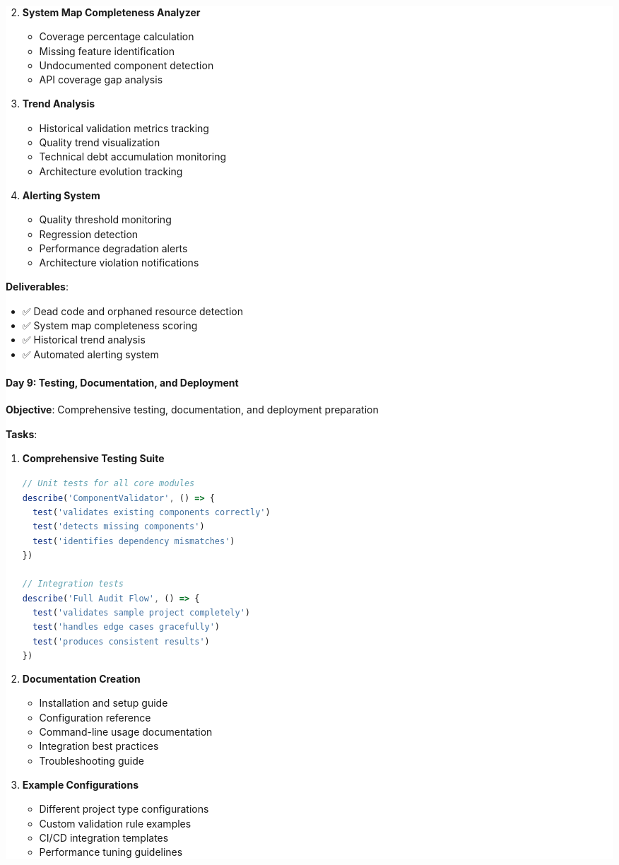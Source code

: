 2. **System Map Completeness Analyzer**
   - Coverage percentage calculation
   - Missing feature identification
   - Undocumented component detection
   - API coverage gap analysis

3. **Trend Analysis**
   - Historical validation metrics tracking
   - Quality trend visualization
   - Technical debt accumulation monitoring
   - Architecture evolution tracking

4. **Alerting System**
   - Quality threshold monitoring
   - Regression detection
   - Performance degradation alerts
   - Architecture violation notifications

**Deliverables**:
- ✅ Dead code and orphaned resource detection
- ✅ System map completeness scoring
- ✅ Historical trend analysis
- ✅ Automated alerting system

#### Day 9: Testing, Documentation, and Deployment
**Objective**: Comprehensive testing, documentation, and deployment preparation

**Tasks**:
1. **Comprehensive Testing Suite**
   ```typescript
   // Unit tests for all core modules
   describe('ComponentValidator', () => {
     test('validates existing components correctly')
     test('detects missing components')
     test('identifies dependency mismatches')
   })
   
   // Integration tests
   describe('Full Audit Flow', () => {
     test('validates sample project completely')
     test('handles edge cases gracefully')
     test('produces consistent results')
   })
   ```

2. **Documentation Creation**
   - Installation and setup guide
   - Configuration reference
   - Command-line usage documentation
   - Integration best practices
   - Troubleshooting guide

3. **Example Configurations**
   - Different project type configurations
   - Custom validation rule examples
   - CI/CD integration templates
   - Performance tuning guidelines

